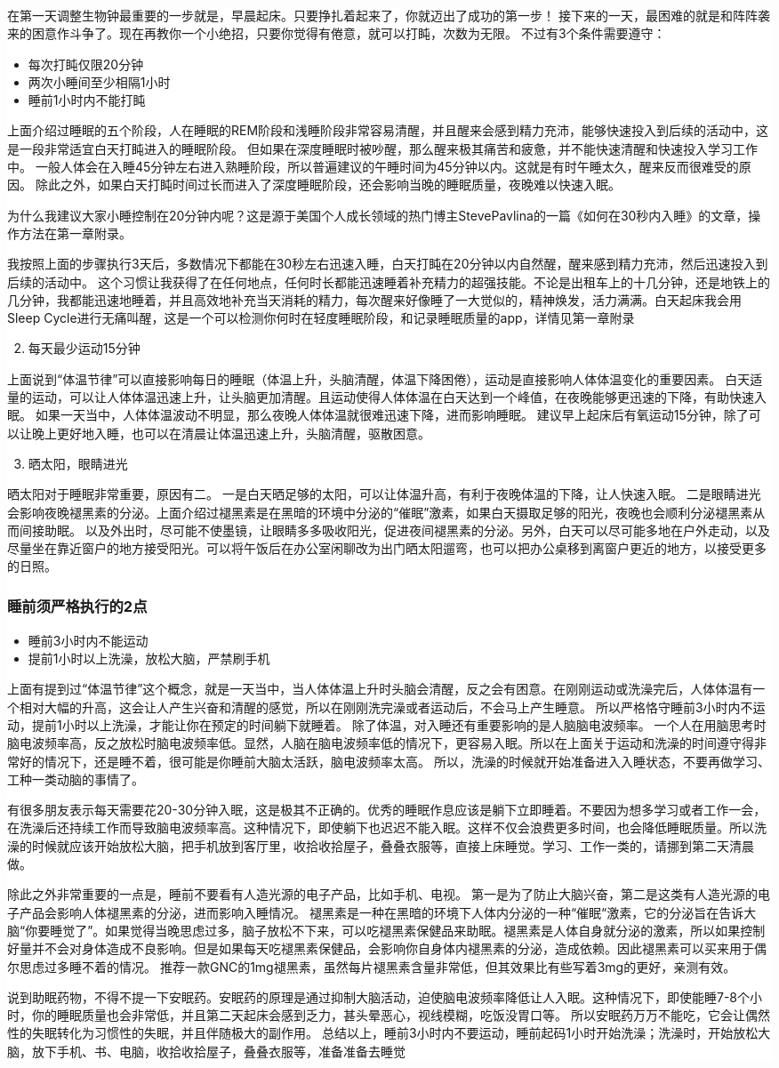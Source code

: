 在第一天调整生物钟最重要的一步就是，早晨起床。只要挣扎着起来了，你就迈出了成功的第一步！
接下来的一天，最困难的就是和阵阵袭来的困意作斗争了。现在再教你一个小绝招，只要你觉得有倦意，就可以打盹，次数为无限。
不过有3个条件需要遵守：

- 每次打盹仅限20分钟
- 两次小睡间至少相隔1小时
- 睡前1小时内不能打盹

上面介绍过睡眠的五个阶段，人在睡眠的REM阶段和浅睡阶段非常容易清醒，并且醒来会感到精力充沛，能够快速投入到后续的活动中，这是一段非常适宜白天打盹进入的睡眠阶段。
但如果在深度睡眠时被吵醒，那么醒来极其痛苦和疲惫，并不能快速清醒和快速投入学习工作中。
一般人体会在入睡45分钟左右进入熟睡阶段，所以普遍建议的午睡时间为45分钟以内。这就是有时午睡太久，醒来反而很难受的原因。
除此之外，如果白天打盹时间过长而进入了深度睡眠阶段，还会影响当晚的睡眠质量，夜晚难以快速入眠。

为什么我建议大家小睡控制在20分钟内呢？这是源于美国个人成长领域的热门博主StevePavlina的一篇《如何在30秒内入睡》的文章，操作方法在第一章附录。

我按照上面的步骤执行3天后，多数情况下都能在30秒左右迅速入睡，白天打盹在20分钟以内自然醒，醒来感到精力充沛，然后迅速投入到后续的活动中。
这个习惯让我获得了在任何地点，任何时长都能迅速睡着补充精力的超强技能。不论是出租车上的十几分钟，还是地铁上的几分钟，我都能迅速地睡着，并且高效地补充当天消耗的精力，每次醒来好像睡了一大觉似的，精神焕发，活力满满。白天起床我会用Sleep Cycle进行无痛叫醒，这是一个可以检测你何时在轻度睡眠阶段，和记录睡眠质量的app，详情见第一章附录

2. 每天最少运动15分钟

上面说到“体温节律”可以直接影响每日的睡眠（体温上升，头脑清醒，体温下降困倦），运动是直接影响人体体温变化的重要因素。
白天适量的运动，可以让人体体温迅速上升，让头脑更加清醒。且运动使得人体体温在白天达到一个峰值，在夜晚能够更迅速的下降，有助快速入眠。
如果一天当中，人体体温波动不明显，那么夜晚人体体温就很难迅速下降，进而影响睡眠。
建议早上起床后有氧运动15分钟，除了可以让晚上更好地入睡，也可以在清晨让体温迅速上升，头脑清醒，驱散困意。

3. 晒太阳，眼睛进光

晒太阳对于睡眠非常重要，原因有二。
一是白天晒足够的太阳，可以让体温升高，有利于夜晚体温的下降，让人快速入眠。
二是眼睛进光会影响夜晚褪黑素的分泌。上面介绍过褪黑素是在黑暗的环境中分泌的“催眠”激素，如果白天摄取足够的阳光，夜晚也会顺利分泌褪黑素从而间接助眠。
以及外出时，尽可能不使墨镜，让眼睛多多吸收阳光，促进夜间褪黑素的分泌。另外，白天可以尽可能多地在户外走动，以及尽量坐在靠近窗户的地方接受阳光。可以将午饭后在办公室闲聊改为出门晒太阳遛弯，也可以把办公桌移到离窗户更近的地方，以接受更多的日照。

### 睡前须严格执行的2点

- 睡前3小时内不能运动
- 提前1小时以上洗澡，放松大脑，严禁刷手机

上面有提到过“体温节律”这个概念，就是一天当中，当人体体温上升时头脑会清醒，反之会有困意。在刚刚运动或洗澡完后，人体体温有一个相对大幅的升高，这会让人产生兴奋和清醒的感觉，所以在刚刚洗完澡或者运动后，不会马上产生睡意。
所以严格恪守睡前3小时内不运动，提前1小时以上洗澡，才能让你在预定的时间躺下就睡着。
除了体温，对入睡还有重要影响的是人脑脑电波频率。
一个人在用脑思考时脑电波频率高，反之放松时脑电波频率低。显然，人脑在脑电波频率低的情况下，更容易入眠。所以在上面关于运动和洗澡的时间遵守得非常好的情况下，还是睡不着，很可能是你睡前大脑太活跃，脑电波频率太高。
所以，洗澡的时候就开始准备进入入睡状态，不要再做学习、工种一类动脑的事情了。

有很多朋友表示每天需要花20-30分钟入眠，这是极其不正确的。优秀的睡眠作息应该是躺下立即睡着。不要因为想多学习或者工作一会，在洗澡后还持续工作而导致脑电波频率高。这种情况下，即使躺下也迟迟不能入眠。这样不仅会浪费更多时间，也会降低睡眠质量。所以洗澡的时候就应该开始放松大脑，把手机放到客厅里，收拾收拾屋子，叠叠衣服等，直接上床睡觉。学习、工作一类的，请挪到第二天清晨做。

除此之外非常重要的一点是，睡前不要看有人造光源的电子产品，比如手机、电视。
第一是为了防止大脑兴奋，第二是这类有人造光源的电子产品会影响人体褪黑素的分泌，进而影响入睡情况。
褪黑素是一种在黑暗的环境下人体内分泌的一种“催眠“激素，它的分泌旨在告诉大脑“你要睡觉了”。如果觉得当晚思虑过多，脑子放松不下来，可以吃褪黑素保健品来助眠。褪黑素是人体自身就分泌的激素，所以如果控制好量并不会对身体造成不良影响。但是如果每天吃褪黑素保健品，会影响你自身体内褪黑素的分泌，造成依赖。因此褪黑素可以买来用于偶尔思虑过多睡不着的情况。
推荐一款GNC的1mg褪黑素，虽然每片褪黑素含量非常低，但其效果比有些写着3mg的更好，亲测有效。

说到助眠药物，不得不提一下安眠药。安眠药的原理是通过抑制大脑活动，迫使脑电波频率降低让人入眠。这种情况下，即使能睡7-8个小时，你的睡眠质量也会非常低，并且第二天起床会感到乏力，甚头晕恶心，视线模糊，吃饭没胃口等。
所以安眠药万万不能吃，它会让偶然性的失眠转化为习惯性的失眠，并且伴随极大的副作用。
总结以上，睡前3小时内不要运动，睡前起码1小时开始洗澡；洗澡时，开始放松大脑，放下手机、书、电脑，收拾收拾屋子，叠叠衣服等，准备准备去睡觉
